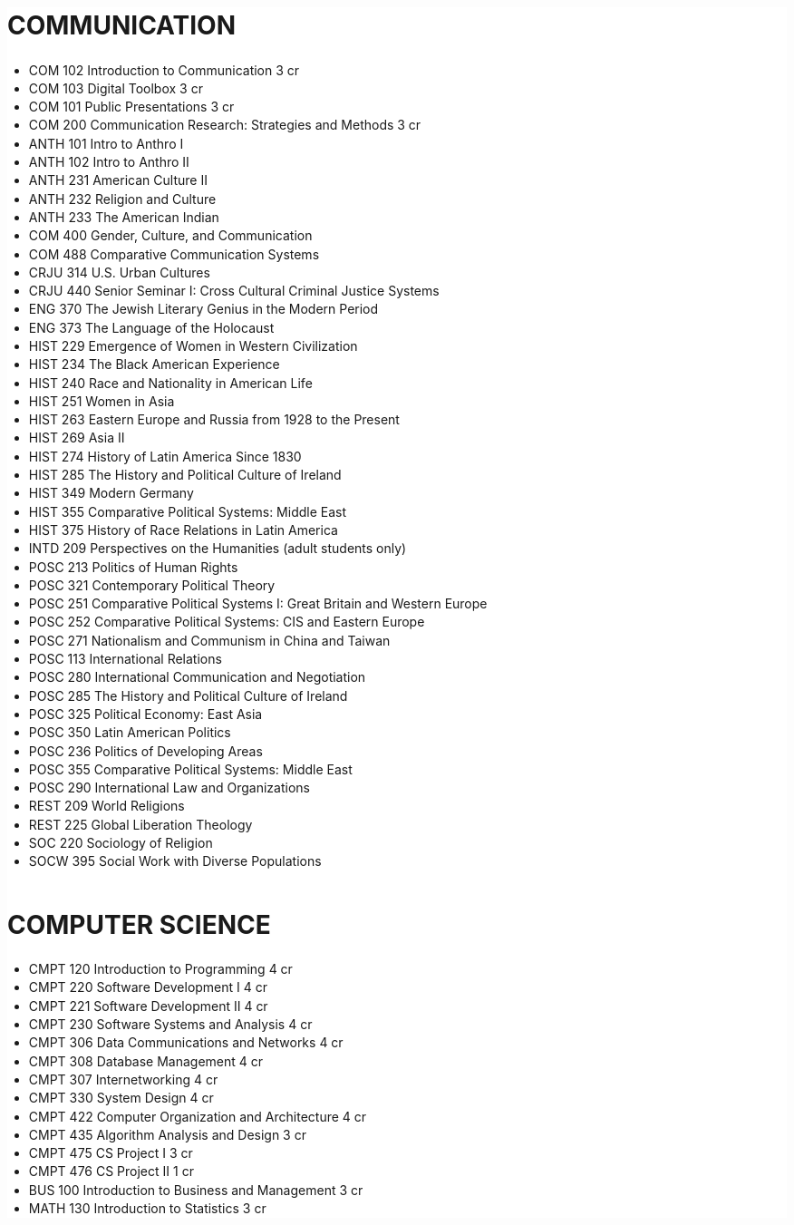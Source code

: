 # COMMUNICATION
- COM 102 Introduction to Communication   3 cr
- COM 103 Digital Toolbox 3 cr
- COM 101 Public Presentations    3 cr
- COM 200 Communication Research: Strategies and Methods  3 cr
- ANTH 101    Intro to Anthro I
- ANTH 102    Intro to Anthro II
- ANTH 231    American Culture II
- ANTH 232    Religion and Culture
- ANTH 233    The American Indian
- COM  400    Gender, Culture, and Communication
- COM  488    Comparative Communication Systems
- CRJU 314    U.S. Urban Cultures
- CRJU 440    Senior Seminar I: Cross Cultural Criminal Justice Systems
- ENG  370    The Jewish Literary Genius in the Modern Period
- ENG  373    The Language of the Holocaust
- HIST 229    Emergence of Women in Western Civilization
- HIST 234    The Black American Experience
- HIST 240    Race and Nationality in American Life
- HIST 251    Women in Asia
- HIST 263    Eastern Europe and Russia from 1928 to the Present
- HIST 269    Asia II
- HIST 274    History of Latin America Since 1830
- HIST 285    The History and Political Culture of Ireland
- HIST 349    Modern Germany
- HIST 355    Comparative Political Systems: Middle East
- HIST 375    History of Race Relations in Latin America
- INTD 209    Perspectives on the Humanities (adult students only)
- POSC 213    Politics of Human Rights
- POSC 321    Contemporary Political Theory
- POSC 251    Comparative Political Systems I: Great Britain and Western Europe
- POSC 252    Comparative Political Systems: CIS and Eastern Europe
- POSC 271    Nationalism and Communism in China and Taiwan
- POSC 113    International Relations
- POSC 280    International Communication and Negotiation
- POSC 285    The History and Political Culture of Ireland
- POSC 325    Political Economy: East Asia
- POSC 350    Latin American Politics
- POSC 236    Politics of Developing Areas
- POSC 355    Comparative Political Systems: Middle East
- POSC 290    International Law and Organizations
- REST 209    World Religions
- REST 225    Global Liberation Theology
- SOC 220 Sociology of Religion
- SOCW 395    Social Work with Diverse Populations

# COMPUTER SCIENCE
- CMPT 120 Introduction to Programming    4 cr
- CMPT 220 Software Development I 4 cr
- CMPT 221 Software Development II    4 cr
- CMPT 230 Software Systems and Analysis  4 cr
- CMPT 306 Data Communications and Networks   4 cr
- CMPT 308 Database Management    4 cr
- CMPT 307 Internetworking    4 cr
- CMPT 330 System Design  4 cr
- CMPT 422 Computer Organization and Architecture 4 cr
- CMPT 435 Algorithm Analysis and Design  3 cr
- CMPT 475 CS Project I   3 cr
- CMPT 476 CS Project II  1 cr
- BUS 100 Introduction to Business and Management 3 cr
- MATH 130 Introduction to Statistics 3 cr